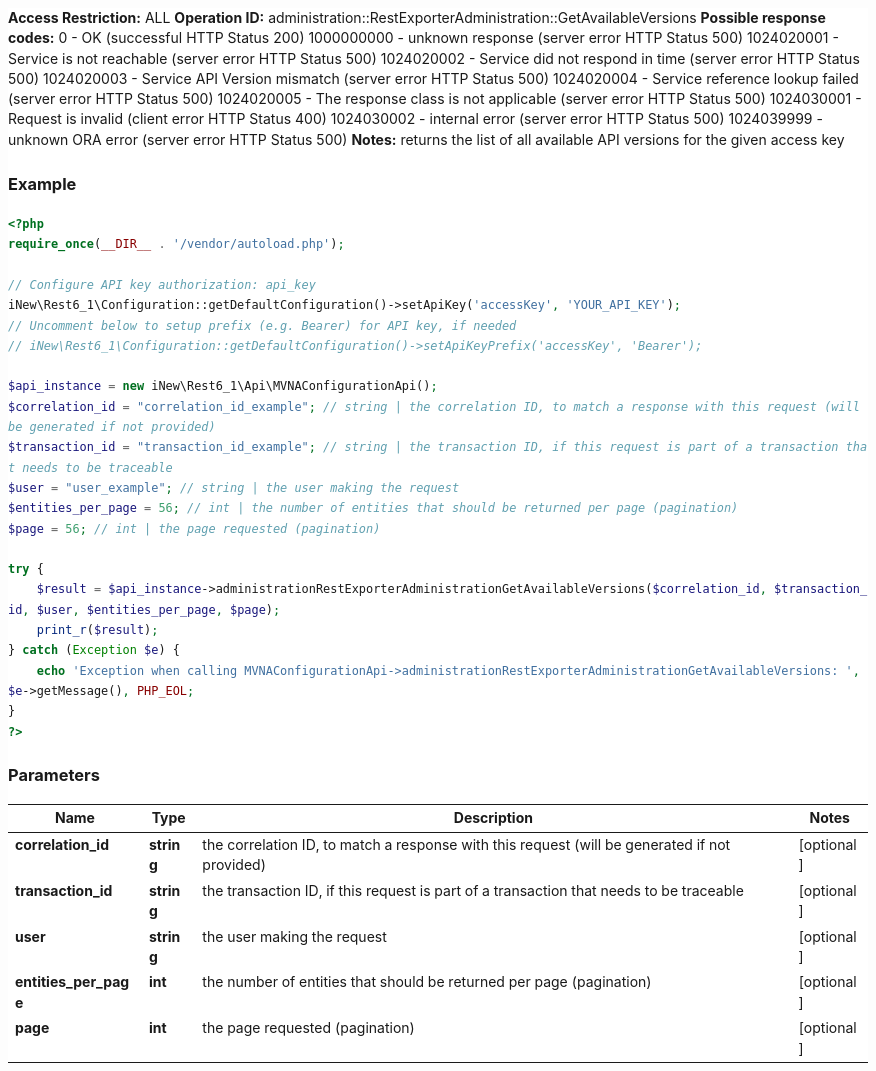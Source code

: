 **Access Restriction:** ALL  **Operation ID:** administration::RestExporterAdministration::GetAvailableVersions  **Possible response codes:**   0 - OK (successful HTTP Status 200)   1000000000 - unknown response (server error HTTP Status 500)   1024020001 - Service is not reachable (server error HTTP Status 500)   1024020002 - Service did not respond in time (server error HTTP Status 500)   1024020003 - Service API Version mismatch (server error HTTP Status 500)   1024020004 - Service reference lookup failed (server error HTTP Status 500)   1024020005 - The response class is not applicable (server error HTTP Status 500)   1024030001 - Request is invalid (client error HTTP Status 400)   1024030002 - internal error (server error HTTP Status 500)   1024039999 - unknown ORA error (server error HTTP Status 500)  **Notes:**   returns the list of all available API versions for the given access key

### Example
```php
<?php
require_once(__DIR__ . '/vendor/autoload.php');

// Configure API key authorization: api_key
iNew\Rest6_1\Configuration::getDefaultConfiguration()->setApiKey('accessKey', 'YOUR_API_KEY');
// Uncomment below to setup prefix (e.g. Bearer) for API key, if needed
// iNew\Rest6_1\Configuration::getDefaultConfiguration()->setApiKeyPrefix('accessKey', 'Bearer');

$api_instance = new iNew\Rest6_1\Api\MVNAConfigurationApi();
$correlation_id = "correlation_id_example"; // string | the correlation ID, to match a response with this request (will be generated if not provided)
$transaction_id = "transaction_id_example"; // string | the transaction ID, if this request is part of a transaction that needs to be traceable
$user = "user_example"; // string | the user making the request
$entities_per_page = 56; // int | the number of entities that should be returned per page (pagination)
$page = 56; // int | the page requested (pagination)

try {
    $result = $api_instance->administrationRestExporterAdministrationGetAvailableVersions($correlation_id, $transaction_id, $user, $entities_per_page, $page);
    print_r($result);
} catch (Exception $e) {
    echo 'Exception when calling MVNAConfigurationApi->administrationRestExporterAdministrationGetAvailableVersions: ', $e->getMessage(), PHP_EOL;
}
?>
```

### Parameters

Name | Type | Description  | Notes
------------- | ------------- | ------------- | -------------
 **correlation_id** | **string**| the correlation ID, to match a response with this request (will be generated if not provided) | [optional]
 **transaction_id** | **string**| the transaction ID, if this request is part of a transaction that needs to be traceable | [optional]
 **user** | **string**| the user making the request | [optional]
 **entities_per_page** | **int**| the number of entities that should be returned per page (pagination) | [optional]
 **page** | **int**| the page requested (pagination) | [optional]
